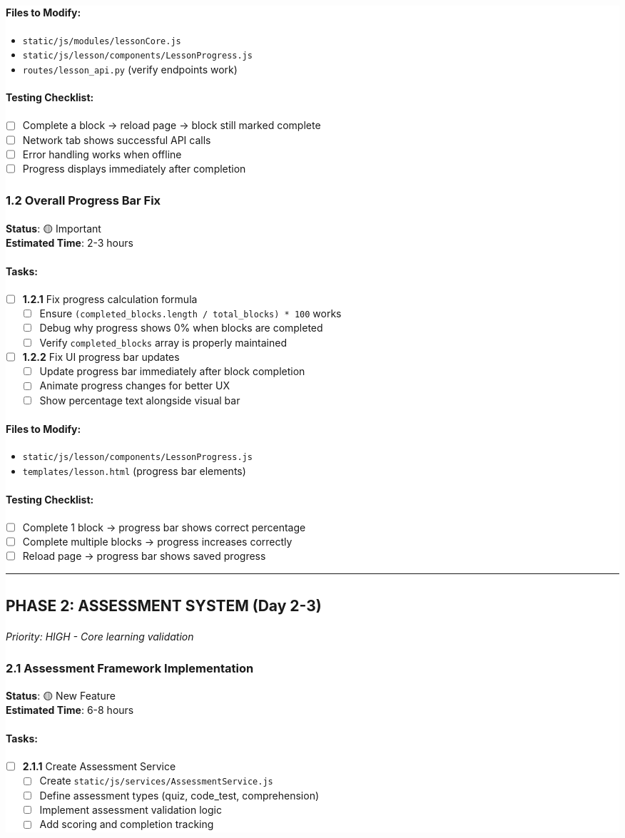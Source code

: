 #### **Files to Modify:**
- `static/js/modules/lessonCore.js`
- `static/js/lesson/components/LessonProgress.js`
- `routes/lesson_api.py` (verify endpoints work)

#### **Testing Checklist:**
- [ ] Complete a block → reload page → block still marked complete
- [ ] Network tab shows successful API calls
- [ ] Error handling works when offline
- [ ] Progress displays immediately after completion

### **1.2 Overall Progress Bar Fix**
**Status**: 🟡 Important  
**Estimated Time**: 2-3 hours

#### **Tasks:**
- [ ] **1.2.1** Fix progress calculation formula
  - [ ] Ensure `(completed_blocks.length / total_blocks) * 100` works
  - [ ] Debug why progress shows 0% when blocks are completed
  - [ ] Verify `completed_blocks` array is properly maintained

- [ ] **1.2.2** Fix UI progress bar updates
  - [ ] Update progress bar immediately after block completion
  - [ ] Animate progress changes for better UX
  - [ ] Show percentage text alongside visual bar

#### **Files to Modify:**
- `static/js/lesson/components/LessonProgress.js`
- `templates/lesson.html` (progress bar elements)

#### **Testing Checklist:**
- [ ] Complete 1 block → progress bar shows correct percentage
- [ ] Complete multiple blocks → progress increases correctly
- [ ] Reload page → progress bar shows saved progress

---

## **PHASE 2: ASSESSMENT SYSTEM (Day 2-3)**
*Priority: HIGH - Core learning validation*

### **2.1 Assessment Framework Implementation**
**Status**: 🟡 New Feature  
**Estimated Time**: 6-8 hours

#### **Tasks:**
- [ ] **2.1.1** Create Assessment Service
  - [ ] Create `static/js/services/AssessmentService.js`
  - [ ] Define assessment types (quiz, code_test, comprehension)
  - [ ] Implement assessment validation logic
  - [ ] Add scoring and completion tracking
